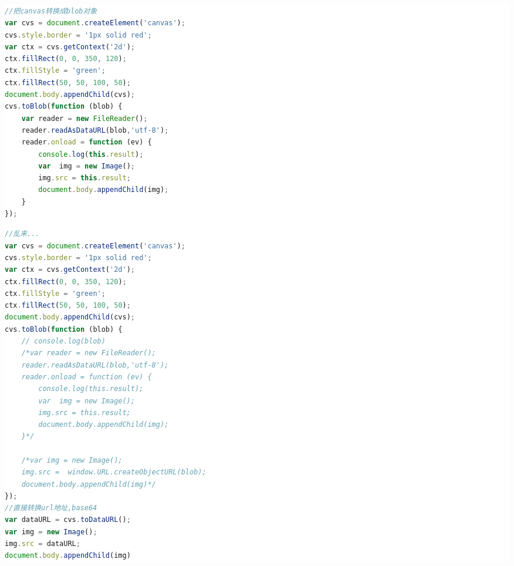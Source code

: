 ```js
//把canvas转换成blob对象
var cvs = document.createElement('canvas');
cvs.style.border = '1px solid red';
var ctx = cvs.getContext('2d');
ctx.fillRect(0, 0, 350, 120);
ctx.fillStyle = 'green';
ctx.fillRect(50, 50, 100, 50);
document.body.appendChild(cvs);
cvs.toBlob(function (blob) {
    var reader = new FileReader();
    reader.readAsDataURL(blob,'utf-8');
    reader.onload = function (ev) {
        console.log(this.result);
        var  img = new Image();
        img.src = this.result;
        document.body.appendChild(img);
    }
});
```

```js
//乱来...
var cvs = document.createElement('canvas');
cvs.style.border = '1px solid red';
var ctx = cvs.getContext('2d');
ctx.fillRect(0, 0, 350, 120);
ctx.fillStyle = 'green';
ctx.fillRect(50, 50, 100, 50);
document.body.appendChild(cvs);
cvs.toBlob(function (blob) {
    // console.log(blob)
    /*var reader = new FileReader();
    reader.readAsDataURL(blob,'utf-8');
    reader.onload = function (ev) {
        console.log(this.result);
        var  img = new Image();
        img.src = this.result;
        document.body.appendChild(img);
    }*/

    /*var img = new Image();
    img.src =  window.URL.createObjectURL(blob);
    document.body.appendChild(img)*/
});
//直接转换url地址,base64
var dataURL = cvs.toDataURL();
var img = new Image();
img.src = dataURL;
document.body.appendChild(img)
```

